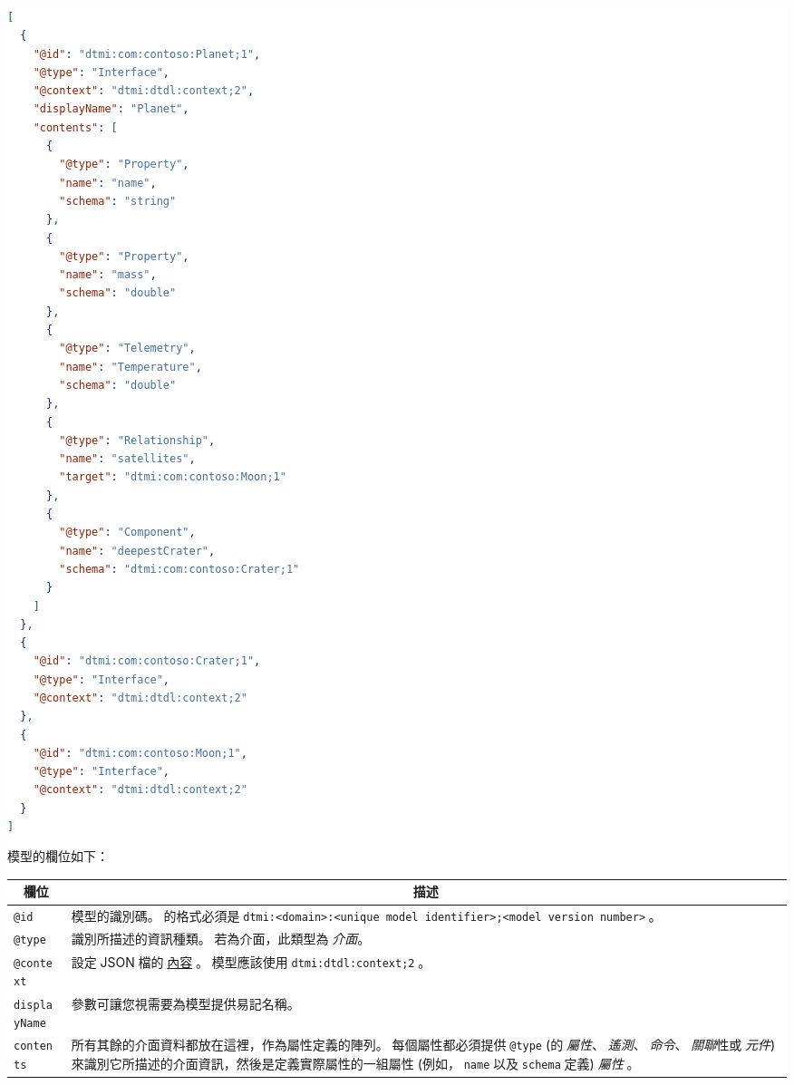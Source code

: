 ```json
[
  {
    "@id": "dtmi:com:contoso:Planet;1",
    "@type": "Interface",
    "@context": "dtmi:dtdl:context;2",
    "displayName": "Planet",
    "contents": [
      {
        "@type": "Property",
        "name": "name",
        "schema": "string"
      },
      {
        "@type": "Property",
        "name": "mass",
        "schema": "double"
      },
      {
        "@type": "Telemetry",
        "name": "Temperature",
        "schema": "double"
      },
      {
        "@type": "Relationship",
        "name": "satellites",
        "target": "dtmi:com:contoso:Moon;1"
      },
      {
        "@type": "Component",
        "name": "deepestCrater",
        "schema": "dtmi:com:contoso:Crater;1"
      }
    ]
  },
  {
    "@id": "dtmi:com:contoso:Crater;1",
    "@type": "Interface",
    "@context": "dtmi:dtdl:context;2"
  },
  {
    "@id": "dtmi:com:contoso:Moon;1",
    "@type": "Interface",
    "@context": "dtmi:dtdl:context;2"
  }
]
```

模型的欄位如下：

| 欄位 | 描述 |
| --- | --- |
| `@id` | 模型的識別碼。 的格式必須是 `dtmi:<domain>:<unique model identifier>;<model version number>` 。 |
| `@type` | 識別所描述的資訊種類。 若為介面，此類型為 *介面*。 |
| `@context` | 設定 JSON 檔的 [內容](https://niem.github.io/json/reference/json-ld/context/) 。 模型應該使用 `dtmi:dtdl:context;2` 。 |
| `displayName` | 參數可讓您視需要為模型提供易記名稱。 |
| `contents` | 所有其餘的介面資料都放在這裡，作為屬性定義的陣列。 每個屬性都必須提供 `@type` (的 *屬性*、 *遙測*、 *命令*、 *關聯*性或 *元件*) 來識別它所描述的介面資訊，然後是定義實際屬性的一組屬性 (例如， `name` 以及 `schema` 定義) *屬性* 。 |
